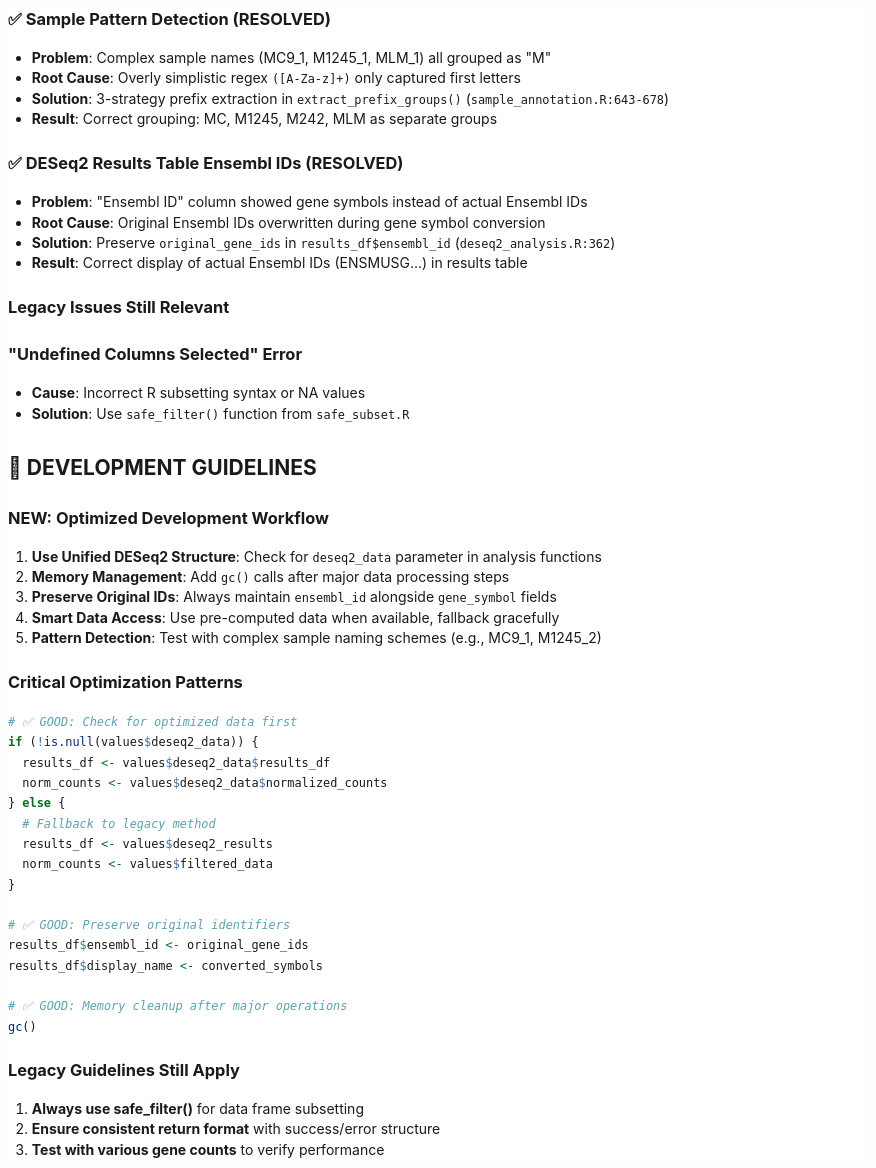 ### **✅ Sample Pattern Detection (RESOLVED)**
- **Problem**: Complex sample names (MC9_1, M1245_1, MLM_1) all grouped as "M"
- **Root Cause**: Overly simplistic regex `([A-Za-z]+)` only captured first letters
- **Solution**: 3-strategy prefix extraction in `extract_prefix_groups()` (`sample_annotation.R:643-678`)
- **Result**: Correct grouping: MC, M1245, M242, MLM as separate groups

### **✅ DESeq2 Results Table Ensembl IDs (RESOLVED)**
- **Problem**: "Ensembl ID" column showed gene symbols instead of actual Ensembl IDs
- **Root Cause**: Original Ensembl IDs overwritten during gene symbol conversion
- **Solution**: Preserve `original_gene_ids` in `results_df$ensembl_id` (`deseq2_analysis.R:362`)
- **Result**: Correct display of actual Ensembl IDs (ENSMUSG...) in results table

### **Legacy Issues Still Relevant**

### **"Undefined Columns Selected" Error**
- **Cause**: Incorrect R subsetting syntax or NA values
- **Solution**: Use `safe_filter()` function from `safe_subset.R`

## 🔧 **DEVELOPMENT GUIDELINES**

### **NEW: Optimized Development Workflow**
1. **Use Unified DESeq2 Structure**: Check for `deseq2_data` parameter in analysis functions
2. **Memory Management**: Add `gc()` calls after major data processing steps
3. **Preserve Original IDs**: Always maintain `ensembl_id` alongside `gene_symbol` fields
4. **Smart Data Access**: Use pre-computed data when available, fallback gracefully
5. **Pattern Detection**: Test with complex sample naming schemes (e.g., MC9_1, M1245_2)

### **Critical Optimization Patterns**
```r
# ✅ GOOD: Check for optimized data first
if (!is.null(values$deseq2_data)) {
  results_df <- values$deseq2_data$results_df
  norm_counts <- values$deseq2_data$normalized_counts
} else {
  # Fallback to legacy method
  results_df <- values$deseq2_results
  norm_counts <- values$filtered_data
}

# ✅ GOOD: Preserve original identifiers
results_df$ensembl_id <- original_gene_ids
results_df$display_name <- converted_symbols

# ✅ GOOD: Memory cleanup after major operations
gc()
```

### **Legacy Guidelines Still Apply**
1. **Always use safe_filter()** for data frame subsetting
2. **Ensure consistent return format** with success/error structure
3. **Test with various gene counts** to verify performance
